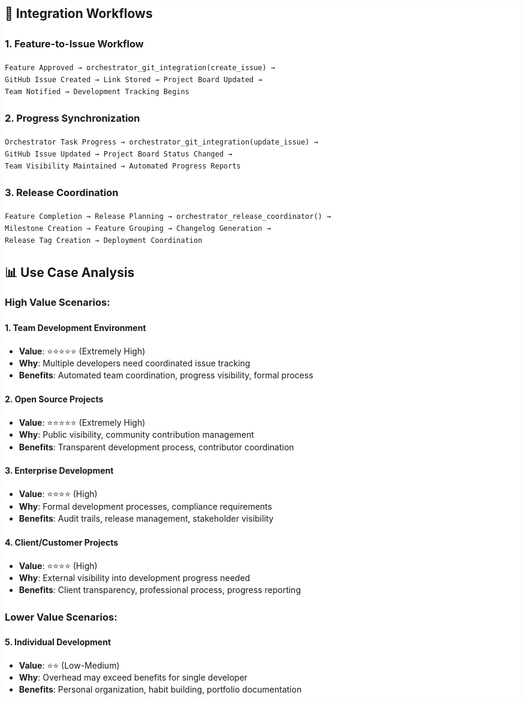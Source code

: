## 🔄 Integration Workflows

### 1. **Feature-to-Issue Workflow**
```
Feature Approved → orchestrator_git_integration(create_issue) → 
GitHub Issue Created → Link Stored → Project Board Updated → 
Team Notified → Development Tracking Begins
```

### 2. **Progress Synchronization**
```
Orchestrator Task Progress → orchestrator_git_integration(update_issue) →
GitHub Issue Updated → Project Board Status Changed → 
Team Visibility Maintained → Automated Progress Reports
```

### 3. **Release Coordination**
```
Feature Completion → Release Planning → orchestrator_release_coordinator() →
Milestone Creation → Feature Grouping → Changelog Generation → 
Release Tag Creation → Deployment Coordination
```

## 📊 Use Case Analysis

### **High Value Scenarios:**

#### 1. **Team Development Environment**
- **Value**: ⭐⭐⭐⭐⭐ (Extremely High)
- **Why**: Multiple developers need coordinated issue tracking
- **Benefits**: Automated team coordination, progress visibility, formal process

#### 2. **Open Source Projects**
- **Value**: ⭐⭐⭐⭐⭐ (Extremely High)  
- **Why**: Public visibility, community contribution management
- **Benefits**: Transparent development process, contributor coordination

#### 3. **Enterprise Development**
- **Value**: ⭐⭐⭐⭐ (High)
- **Why**: Formal development processes, compliance requirements
- **Benefits**: Audit trails, release management, stakeholder visibility

#### 4. **Client/Customer Projects**
- **Value**: ⭐⭐⭐⭐ (High)
- **Why**: External visibility into development progress needed
- **Benefits**: Client transparency, professional process, progress reporting

### **Lower Value Scenarios:**

#### 5. **Individual Development**
- **Value**: ⭐⭐ (Low-Medium)
- **Why**: Overhead may exceed benefits for single developer
- **Benefits**: Personal organization, habit building, portfolio documentation
